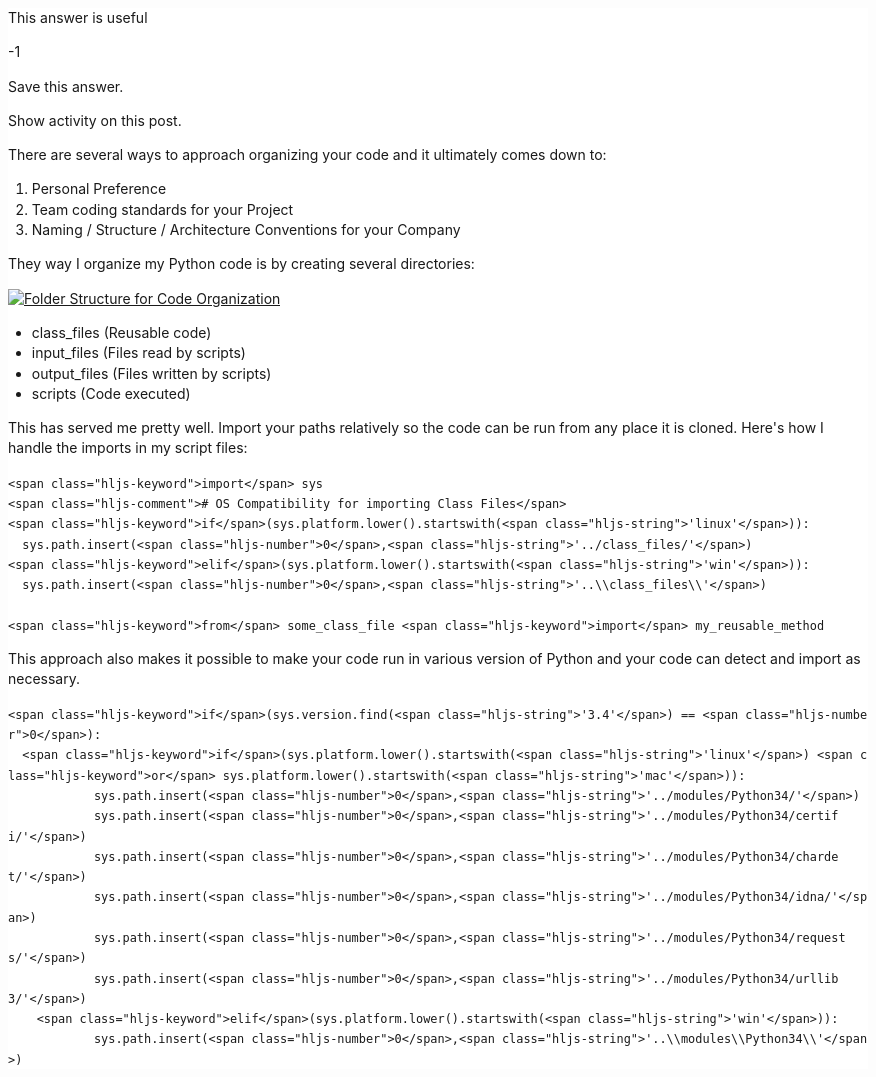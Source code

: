 This answer is useful

\-1

Save this answer.

[](https://stackoverflow.com/posts/54350337/timeline)

Show activity on this post.

There are several ways to approach organizing your code and it ultimately comes down to:

1.  Personal Preference
2.  Team coding standards for your Project
3.  Naming / Structure / Architecture Conventions for your Company

They way I organize my Python code is by creating several directories:

[![Folder Structure for Code Organization](https://i.sstatic.net/9keqL.png)](https://i.sstatic.net/9keqL.png)

-   class\_files (Reusable code)
-   input\_files (Files read by scripts)
-   output\_files (Files written by scripts)
-   scripts (Code executed)

This has served me pretty well. Import your paths relatively so the code can be run from any place it is cloned. Here's how I handle the imports in my script files:

```
<span class="hljs-keyword">import</span> sys
<span class="hljs-comment"># OS Compatibility for importing Class Files</span>
<span class="hljs-keyword">if</span>(sys.platform.lower().startswith(<span class="hljs-string">'linux'</span>)):
  sys.path.insert(<span class="hljs-number">0</span>,<span class="hljs-string">'../class_files/'</span>)
<span class="hljs-keyword">elif</span>(sys.platform.lower().startswith(<span class="hljs-string">'win'</span>)):
  sys.path.insert(<span class="hljs-number">0</span>,<span class="hljs-string">'..\\class_files\\'</span>)

<span class="hljs-keyword">from</span> some_class_file <span class="hljs-keyword">import</span> my_reusable_method
```

This approach also makes it possible to make your code run in various version of Python and your code can detect and import as necessary.

```
<span class="hljs-keyword">if</span>(sys.version.find(<span class="hljs-string">'3.4'</span>) == <span class="hljs-number">0</span>):
  <span class="hljs-keyword">if</span>(sys.platform.lower().startswith(<span class="hljs-string">'linux'</span>) <span class="hljs-keyword">or</span> sys.platform.lower().startswith(<span class="hljs-string">'mac'</span>)):
            sys.path.insert(<span class="hljs-number">0</span>,<span class="hljs-string">'../modules/Python34/'</span>)
            sys.path.insert(<span class="hljs-number">0</span>,<span class="hljs-string">'../modules/Python34/certifi/'</span>)
            sys.path.insert(<span class="hljs-number">0</span>,<span class="hljs-string">'../modules/Python34/chardet/'</span>)
            sys.path.insert(<span class="hljs-number">0</span>,<span class="hljs-string">'../modules/Python34/idna/'</span>)
            sys.path.insert(<span class="hljs-number">0</span>,<span class="hljs-string">'../modules/Python34/requests/'</span>)
            sys.path.insert(<span class="hljs-number">0</span>,<span class="hljs-string">'../modules/Python34/urllib3/'</span>)
    <span class="hljs-keyword">elif</span>(sys.platform.lower().startswith(<span class="hljs-string">'win'</span>)):
            sys.path.insert(<span class="hljs-number">0</span>,<span class="hljs-string">'..\\modules\\Python34\\'</span>)
```